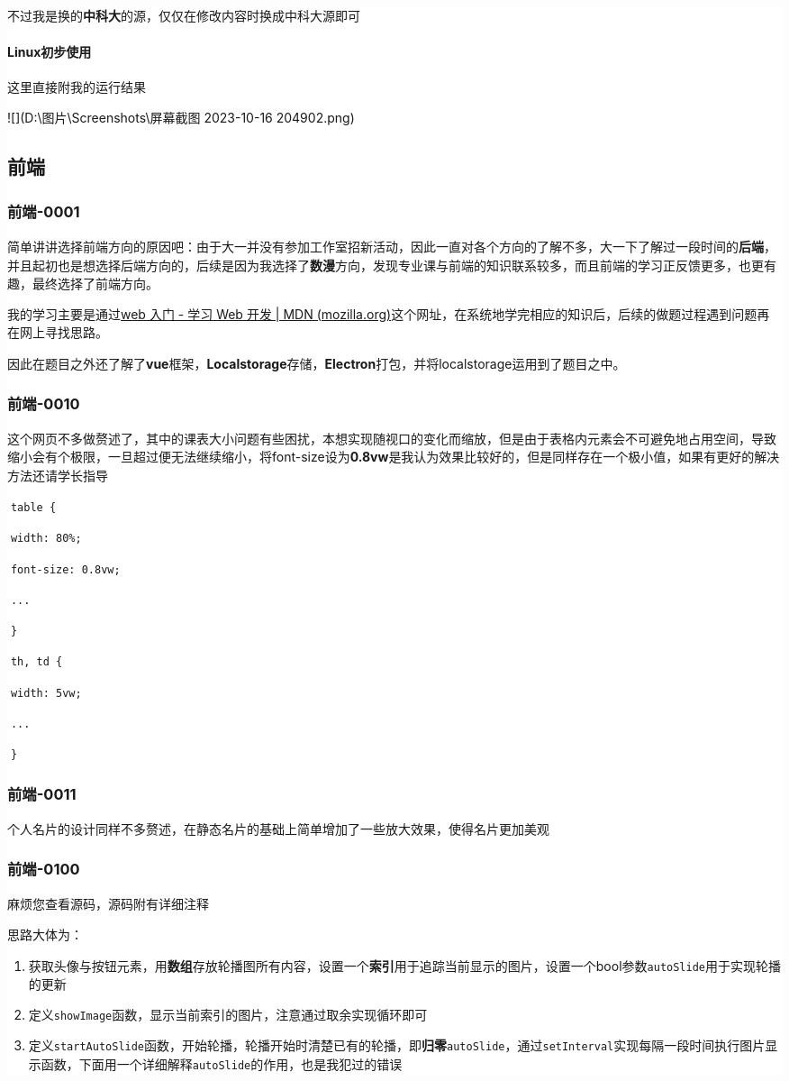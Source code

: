 不过我是换的**中科大**的源，仅仅在修改内容时换成中科大源即可

#### Linux初步使用

这里直接附我的运行结果

![](D:\图片\Screenshots\屏幕截图 2023-10-16 204902.png)

## 前端

### 前端-0001

简单讲讲选择前端方向的原因吧：由于大一并没有参加工作室招新活动，因此一直对各个方向的了解不多，大一下了解过一段时间的**后端**，并且起初也是想选择后端方向的，后续是因为我选择了**数漫**方向，发现专业课与前端的知识联系较多，而且前端的学习正反馈更多，也更有趣，最终选择了前端方向。

我的学习主要是通过[web 入门 - 学习 Web 开发 | MDN (mozilla.org)](https://developer.mozilla.org/zh-CN/docs/Learn/Getting_started_with_the_web)这个网址，在系统地学完相应的知识后，后续的做题过程遇到问题再在网上寻找思路。

因此在题目之外还了解了**vue**框架，**Localstorage**存储，**Electron**打包，并将localstorage运用到了题目之中。

### 前端-0010

这个网页不多做赘述了，其中的课表大小问题有些困扰，本想实现随视口的变化而缩放，但是由于表格内元素会不可避免地占用空间，导致缩小会有个极限，一旦超过便无法继续缩小，将font-size设为**0.8vw**是我认为效果比较好的，但是同样存在一个极小值，如果有更好的解决方法还请学长指导

​    `table {`

​      `width: 80%;`

​      `font-size: 0.8vw;`

​	`...`

​    `}`

​    `th, td {`

​      `width: 5vw;`

​	`...`

​    `}`

### 前端-0011

个人名片的设计同样不多赘述，在静态名片的基础上简单增加了一些放大效果，使得名片更加美观

### 前端-0100

麻烦您查看源码，源码附有详细注释

思路大体为：

1. 获取头像与按钮元素，用**数组**存放轮播图所有内容，设置一个**索引**用于追踪当前显示的图片，设置一个bool参数`autoSlide`用于实现轮播的更新

2. 定义`showImage`函数，显示当前索引的图片，注意通过取余实现循环即可

3. 定义`startAutoSlide`函数，开始轮播，轮播开始时清楚已有的轮播，即**归零**`autoSlide`，通过`setInterval`实现每隔一段时间执行图片显示函数，下面用一个详细解释`autoSlide`的作用，也是我犯过的错误
